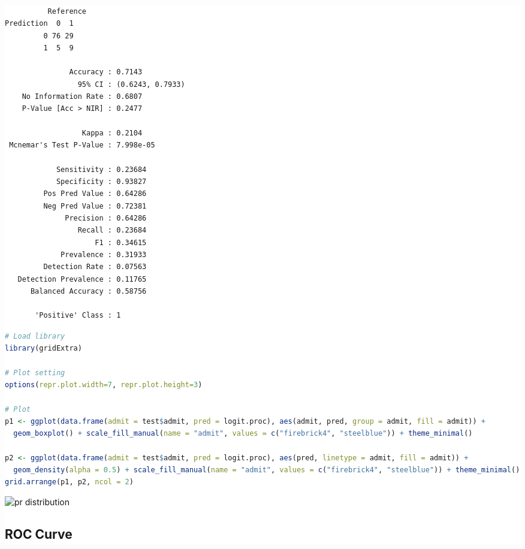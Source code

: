               Reference
    Prediction  0  1
             0 76 29
             1  5  9
                                              
                   Accuracy : 0.7143          
                     95% CI : (0.6243, 0.7933)
        No Information Rate : 0.6807          
        P-Value [Acc > NIR] : 0.2477          
                                              
                      Kappa : 0.2104          
     Mcnemar's Test P-Value : 7.998e-05       
                                              
                Sensitivity : 0.23684         
                Specificity : 0.93827         
             Pos Pred Value : 0.64286         
             Neg Pred Value : 0.72381         
                  Precision : 0.64286         
                     Recall : 0.23684         
                         F1 : 0.34615         
                 Prevalence : 0.31933         
             Detection Rate : 0.07563         
       Detection Prevalence : 0.11765         
          Balanced Accuracy : 0.58756         
                                              
           'Positive' Class : 1               
                                              



```R
# Load library
library(gridExtra)

# Plot setting
options(repr.plot.width=7, repr.plot.height=3)

# Plot
p1 <- ggplot(data.frame(admit = test$admit, pred = logit.proc), aes(admit, pred, group = admit, fill = admit)) + 
  geom_boxplot() + scale_fill_manual(name = "admit", values = c("firebrick4", "steelblue")) + theme_minimal()

p2 <- ggplot(data.frame(admit = test$admit, pred = logit.proc), aes(pred, linetype = admit, fill = admit)) +
  geom_density(alpha = 0.5) + scale_fill_manual(name = "admit", values = c("firebrick4", "steelblue")) + theme_minimal()
grid.arrange(p1, p2, ncol = 2)
```


![pr distribution](https://www.dropbox.com/s/k2qrn4va3ryt4ak/logistic_5.png?raw=1)


## ROC Curve
